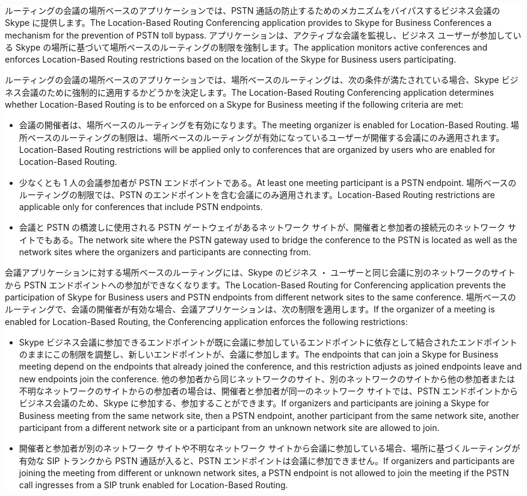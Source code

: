 <span data-ttu-id="d6f61-109">ルーティングの会議の場所ベースのアプリケーションでは、PSTN 通話の防止するためのメカニズムをバイパスするビジネス会議の Skype に提供します。</span><span class="sxs-lookup"><span data-stu-id="d6f61-109">The Location-Based Routing Conferencing application provides to Skype for Business Conferences a mechanism for the prevention of PSTN toll bypass.</span></span> <span data-ttu-id="d6f61-110">アプリケーションは、アクティブな会議を監視し、ビジネス ユーザーが参加している Skype の場所に基づいて場所ベースのルーティングの制限を強制します。</span><span class="sxs-lookup"><span data-stu-id="d6f61-110">The application monitors active conferences and enforces Location-Based Routing restrictions based on the location of the Skype for Business users participating.</span></span>

<span data-ttu-id="d6f61-111">ルーティングの会議の場所ベースのアプリケーションでは、場所ベースのルーティングは、次の条件が満たされている場合、Skype ビジネス会議のために強制的に適用するかどうかを決定します。</span><span class="sxs-lookup"><span data-stu-id="d6f61-111">The Location-Based Routing Conferencing application determines whether Location-Based Routing is to be enforced on a Skype for Business meeting if the following criteria are met:</span></span>

- <span data-ttu-id="d6f61-112">会議の開催者は、場所ベースのルーティングを有効になります。</span><span class="sxs-lookup"><span data-stu-id="d6f61-112">The meeting organizer is enabled for Location-Based Routing.</span></span> <span data-ttu-id="d6f61-113">場所ベースのルーティングの制限は、場所ベースのルーティングが有効になっているユーザーが開催する会議にのみ適用されます。</span><span class="sxs-lookup"><span data-stu-id="d6f61-113">Location-Based Routing restrictions will be applied only to conferences that are organized by users who are enabled for Location-Based Routing.</span></span>

- <span data-ttu-id="d6f61-114">少なくとも 1 人の会議参加者が PSTN エンドポイントである。</span><span class="sxs-lookup"><span data-stu-id="d6f61-114">At least one meeting participant is a PSTN endpoint.</span></span> <span data-ttu-id="d6f61-115">場所ベースのルーティングの制限では、PSTN のエンドポイントを含む会議にのみ適用されます。</span><span class="sxs-lookup"><span data-stu-id="d6f61-115">Location-Based Routing restrictions are applicable only for conferences that include PSTN endpoints.</span></span>

- <span data-ttu-id="d6f61-116">会議と PSTN の橋渡しに使用される PSTN ゲートウェイがあるネットワーク サイトが、開催者と参加者の接続元のネットワーク サイトでもある。</span><span class="sxs-lookup"><span data-stu-id="d6f61-116">The network site where the PSTN gateway used to bridge the conference to the PSTN is located as well as the network sites where the organizers and participants are connecting from.</span></span>

<span data-ttu-id="d6f61-117">会議アプリケーションに対する場所ベースのルーティングには、Skype のビジネス ・ ユーザーと同じ会議に別のネットワークのサイトから PSTN エンドポイントへの参加ができなくなります。</span><span class="sxs-lookup"><span data-stu-id="d6f61-117">The Location-Based Routing for Conferencing application prevents the participation of Skype for Business users and PSTN endpoints from different network sites to the same conference.</span></span> <span data-ttu-id="d6f61-118">場所ベースのルーティングで、会議の開催者が有効な場合、会議アプリケーションは、次の制限を適用します。</span><span class="sxs-lookup"><span data-stu-id="d6f61-118">If the organizer of a meeting is enabled for Location-Based Routing, the Conferencing application enforces the following restrictions:</span></span>

- <span data-ttu-id="d6f61-119">Skype ビジネス会議に参加できるエンドポイントが既に会議に参加しているエンドポイントに依存として結合されたエンドポイントのままにこの制限を調整し、新しいエンドポイントが、会議に参加します。</span><span class="sxs-lookup"><span data-stu-id="d6f61-119">The endpoints that can join a Skype for Business meeting depend on the endpoints that already joined the conference, and this restriction adjusts as joined endpoints leave and new endpoints join the conference.</span></span> <span data-ttu-id="d6f61-120">他の参加者から同じネットワークのサイト、別のネットワークのサイトから他の参加者または不明なネットワークのサイトからの参加者の場合は、開催者と参加者が同一のネットワーク サイトでは、PSTN エンドポイントからビジネス会議のため、Skype に参加する、参加することができます。</span><span class="sxs-lookup"><span data-stu-id="d6f61-120">If organizers and participants are joining a Skype for Business meeting from the same network site, then a PSTN endpoint, another participant from the same network site, another participant from a different network site or a participant from an unknown network site are allowed to join.</span></span>

- <span data-ttu-id="d6f61-121">開催者と参加者が別のネットワーク サイトや不明なネットワーク サイトから会議に参加している場合、場所に基づくルーティングが有効な SIP トランクから PSTN 通話が入ると、PSTN エンドポイントは会議に参加できません。</span><span class="sxs-lookup"><span data-stu-id="d6f61-121">If organizers and participants are joining the meeting from different or unknown network sites, a PSTN endpoint is not allowed to join the meeting if the PSTN call ingresses from a SIP trunk enabled for Location-Based Routing.</span></span>
